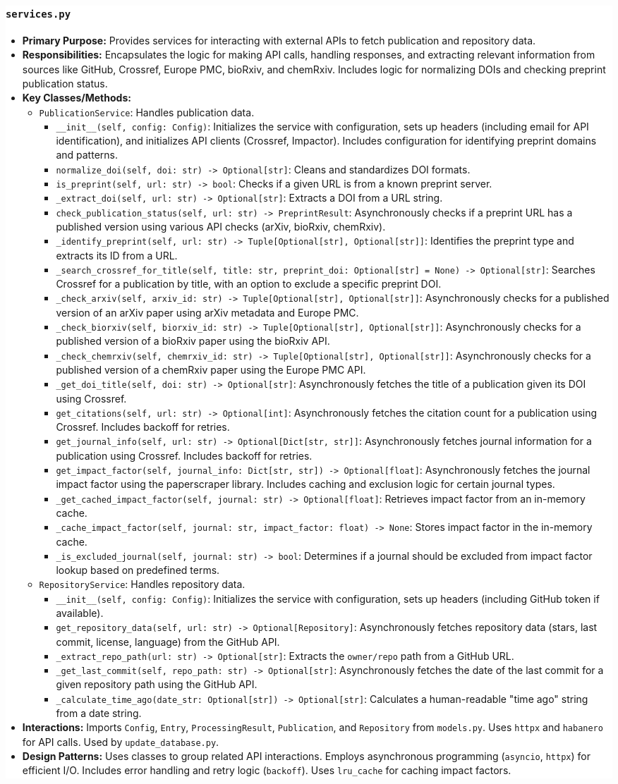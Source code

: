 ### `services.py`

* **Primary Purpose:** Provides services for interacting with external APIs to fetch publication and repository data.
* **Responsibilities:** Encapsulates the logic for making API calls, handling responses, and extracting relevant information from sources like GitHub, Crossref, Europe PMC, bioRxiv, and chemRxiv. Includes logic for normalizing DOIs and checking preprint publication status.
* **Key Classes/Methods:**
    * `PublicationService`: Handles publication data.
        * `__init__(self, config: Config)`: Initializes the service with configuration, sets up headers (including email for API identification), and initializes API clients (Crossref, Impactor). Includes configuration for identifying preprint domains and patterns.
        * `normalize_doi(self, doi: str) -> Optional[str]`: Cleans and standardizes DOI formats.
        * `is_preprint(self, url: str) -> bool`: Checks if a given URL is from a known preprint server.
        * `_extract_doi(self, url: str) -> Optional[str]`: Extracts a DOI from a URL string.
        * `check_publication_status(self, url: str) -> PreprintResult`: Asynchronously checks if a preprint URL has a published version using various API checks (arXiv, bioRxiv, chemRxiv).
        * `_identify_preprint(self, url: str) -> Tuple[Optional[str], Optional[str]]`: Identifies the preprint type and extracts its ID from a URL.
        * `_search_crossref_for_title(self, title: str, preprint_doi: Optional[str] = None) -> Optional[str]`: Searches Crossref for a publication by title, with an option to exclude a specific preprint DOI.
        * `_check_arxiv(self, arxiv_id: str) -> Tuple[Optional[str], Optional[str]]`: Asynchronously checks for a published version of an arXiv paper using arXiv metadata and Europe PMC.
        * `_check_biorxiv(self, biorxiv_id: str) -> Tuple[Optional[str], Optional[str]]`: Asynchronously checks for a published version of a bioRxiv paper using the bioRxiv API.
        * `_check_chemrxiv(self, chemrxiv_id: str) -> Tuple[Optional[str], Optional[str]]`: Asynchronously checks for a published version of a chemRxiv paper using the Europe PMC API.
        * `_get_doi_title(self, doi: str) -> Optional[str]`: Asynchronously fetches the title of a publication given its DOI using Crossref.
        * `get_citations(self, url: str) -> Optional[int]`: Asynchronously fetches the citation count for a publication using Crossref. Includes backoff for retries.
        * `get_journal_info(self, url: str) -> Optional[Dict[str, str]]`: Asynchronously fetches journal information for a publication using Crossref. Includes backoff for retries.
        * `get_impact_factor(self, journal_info: Dict[str, str]) -> Optional[float]`: Asynchronously fetches the journal impact factor using the paperscraper library. Includes caching and exclusion logic for certain journal types.
        * `_get_cached_impact_factor(self, journal: str) -> Optional[float]`: Retrieves impact factor from an in-memory cache.
        * `_cache_impact_factor(self, journal: str, impact_factor: float) -> None`: Stores impact factor in the in-memory cache.
        * `_is_excluded_journal(self, journal: str) -> bool`: Determines if a journal should be excluded from impact factor lookup based on predefined terms.
    * `RepositoryService`: Handles repository data.
        * `__init__(self, config: Config)`: Initializes the service with configuration, sets up headers (including GitHub token if available).
        * `get_repository_data(self, url: str) -> Optional[Repository]`: Asynchronously fetches repository data (stars, last commit, license, language) from the GitHub API.
        * `_extract_repo_path(url: str) -> Optional[str]`: Extracts the `owner/repo` path from a GitHub URL.
        * `_get_last_commit(self, repo_path: str) -> Optional[str]`: Asynchronously fetches the date of the last commit for a given repository path using the GitHub API.
        * `_calculate_time_ago(date_str: Optional[str]) -> Optional[str]`: Calculates a human-readable "time ago" string from a date string.
* **Interactions:** Imports `Config`, `Entry`, `ProcessingResult`, `Publication`, and `Repository` from `models.py`. Uses `httpx` and `habanero` for API calls. Used by `update_database.py`.
* **Design Patterns:** Uses classes to group related API interactions. Employs asynchronous programming (`asyncio`, `httpx`) for efficient I/O. Includes error handling and retry logic (`backoff`). Uses `lru_cache` for caching impact factors.
